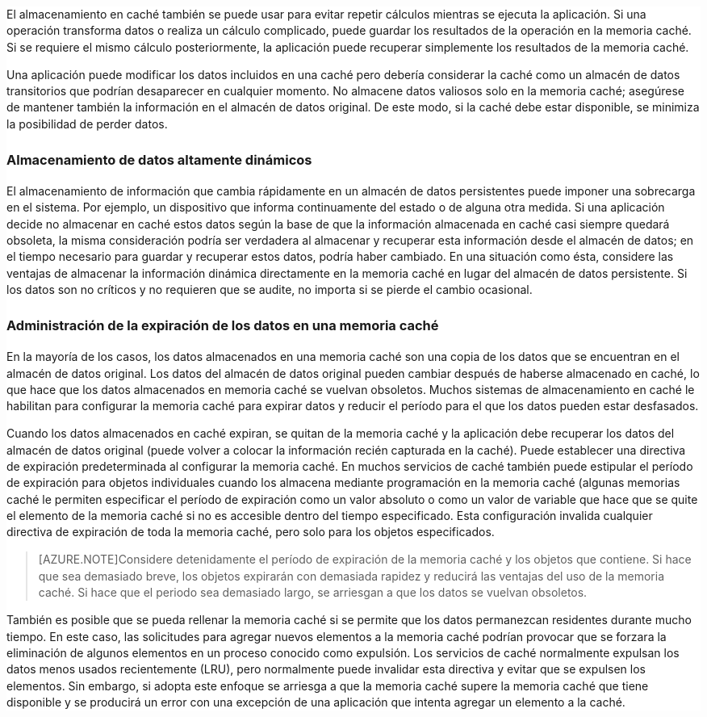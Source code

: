 El almacenamiento en caché también se puede usar para evitar repetir cálculos mientras se ejecuta la aplicación. Si una operación transforma datos o realiza un cálculo complicado, puede guardar los resultados de la operación en la memoria caché. Si se requiere el mismo cálculo posteriormente, la aplicación puede recuperar simplemente los resultados de la memoria caché.

Una aplicación puede modificar los datos incluidos en una caché pero debería considerar la caché como un almacén de datos transitorios que podrían desaparecer en cualquier momento. No almacene datos valiosos solo en la memoria caché; asegúrese de mantener también la información en el almacén de datos original. De este modo, si la caché debe estar disponible, se minimiza la posibilidad de perder datos.

### Almacenamiento de datos altamente dinámicos

El almacenamiento de información que cambia rápidamente en un almacén de datos persistentes puede imponer una sobrecarga en el sistema. Por ejemplo, un dispositivo que informa continuamente del estado o de alguna otra medida. Si una aplicación decide no almacenar en caché estos datos según la base de que la información almacenada en caché casi siempre quedará obsoleta, la misma consideración podría ser verdadera al almacenar y recuperar esta información desde el almacén de datos; en el tiempo necesario para guardar y recuperar estos datos, podría haber cambiado. En una situación como ésta, considere las ventajas de almacenar la información dinámica directamente en la memoria caché en lugar del almacén de datos persistente. Si los datos son no críticos y no requieren que se audite, no importa si se pierde el cambio ocasional.

### Administración de la expiración de los datos en una memoria caché

En la mayoría de los casos, los datos almacenados en una memoria caché son una copia de los datos que se encuentran en el almacén de datos original. Los datos del almacén de datos original pueden cambiar después de haberse almacenado en caché, lo que hace que los datos almacenados en memoria caché se vuelvan obsoletos. Muchos sistemas de almacenamiento en caché le habilitan para configurar la memoria caché para expirar datos y reducir el período para el que los datos pueden estar desfasados.

Cuando los datos almacenados en caché expiran, se quitan de la memoria caché y la aplicación debe recuperar los datos del almacén de datos original (puede volver a colocar la información recién capturada en la caché). Puede establecer una directiva de expiración predeterminada al configurar la memoria caché. En muchos servicios de caché también puede estipular el período de expiración para objetos individuales cuando los almacena mediante programación en la memoria caché (algunas memorias caché le permiten especificar el período de expiración como un valor absoluto o como un valor de variable que hace que se quite el elemento de la memoria caché si no es accesible dentro del tiempo especificado. Esta configuración invalida cualquier directiva de expiración de toda la memoria caché, pero solo para los objetos especificados.

> [AZURE.NOTE]Considere detenidamente el período de expiración de la memoria caché y los objetos que contiene. Si hace que sea demasiado breve, los objetos expirarán con demasiada rapidez y reducirá las ventajas del uso de la memoria caché. Si hace que el periodo sea demasiado largo, se arriesgan a que los datos se vuelvan obsoletos.

También es posible que se pueda rellenar la memoria caché si se permite que los datos permanezcan residentes durante mucho tiempo. En este caso, las solicitudes para agregar nuevos elementos a la memoria caché podrían provocar que se forzara la eliminación de algunos elementos en un proceso conocido como expulsión. Los servicios de caché normalmente expulsan los datos menos usados recientemente (LRU), pero normalmente puede invalidar esta directiva y evitar que se expulsen los elementos. Sin embargo, si adopta este enfoque se arriesga a que la memoria caché supere la memoria caché que tiene disponible y se producirá un error con una excepción de una aplicación que intenta agregar un elemento a la caché.
